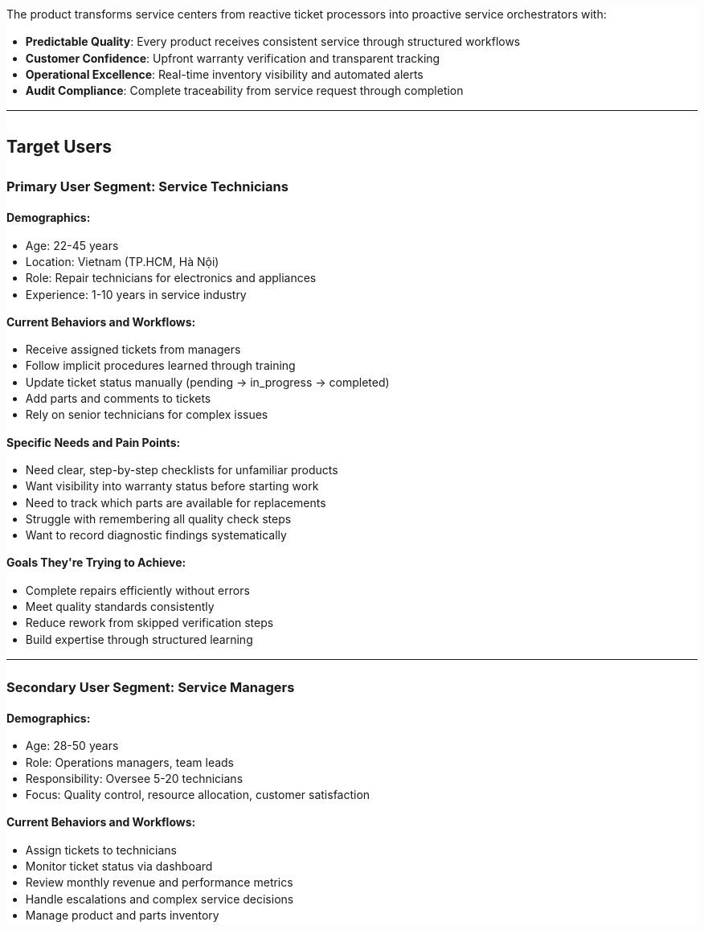 The product transforms service centers from reactive ticket processors into proactive service orchestrators with:
- **Predictable Quality**: Every product receives consistent service through structured workflows
- **Customer Confidence**: Upfront warranty verification and transparent tracking
- **Operational Excellence**: Real-time inventory visibility and automated alerts
- **Audit Compliance**: Complete traceability from service request through completion

---

## Target Users

### Primary User Segment: Service Technicians

**Demographics:**
- Age: 22-45 years
- Location: Vietnam (TP.HCM, Hà Nội)
- Role: Repair technicians for electronics and appliances
- Experience: 1-10 years in service industry

**Current Behaviors and Workflows:**
- Receive assigned tickets from managers
- Follow implicit procedures learned through training
- Update ticket status manually (pending → in_progress → completed)
- Add parts and comments to tickets
- Rely on senior technicians for complex issues

**Specific Needs and Pain Points:**
- Need clear, step-by-step checklists for unfamiliar products
- Want visibility into warranty status before starting work
- Need to track which parts are available for replacements
- Struggle with remembering all quality check steps
- Want to record diagnostic findings systematically

**Goals They're Trying to Achieve:**
- Complete repairs efficiently without errors
- Meet quality standards consistently
- Reduce rework from skipped verification steps
- Build expertise through structured learning

---

### Secondary User Segment: Service Managers

**Demographics:**
- Age: 28-50 years
- Role: Operations managers, team leads
- Responsibility: Oversee 5-20 technicians
- Focus: Quality control, resource allocation, customer satisfaction

**Current Behaviors and Workflows:**
- Assign tickets to technicians
- Monitor ticket status via dashboard
- Review monthly revenue and performance metrics
- Handle escalations and complex service decisions
- Manage product and parts inventory
